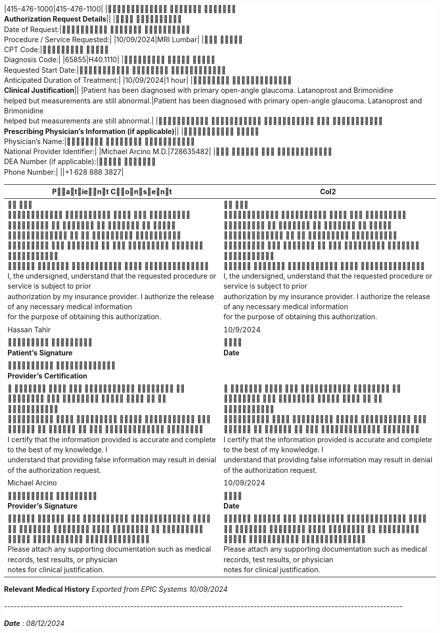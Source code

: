 |415-476-1000|415-476-1100|
|  <br>**Authorization Request Details**||
| <br>Date of Request:|  <br>Procedure / Service Requested:|
|10/09/2024|MRI Lumbar|
| <br>CPT Code:| <br>Diagnosis Code:|
|65855|H40.1110|
|  <br>Requested Start Date:|  <br>Anticipated Duration of Treatment:|
|10/09/2024|1 hour|
| <br>**Clinical Justification**||
|Patient has been diagnosed with primary open-angle glaucoma. Latanoprost and Brimonidine<br>helped but measurements are still abnormal.|Patient has been diagnosed with primary open-angle glaucoma. Latanoprost and Brimonidine<br>helped but measurements are still abnormal.|
|    <br>**Prescribing Physician’s Information (if applicable)**||
| <br>Physician’s Name:|  <br>National Provider Identifier:|
|Michael Arcino M.D.|728635482|
|   <br>DEA Number (if applicable):| <br>Phone Number:|
||+1 628 888 3827|


|Patient Consent|Col2|
|---|---|
| <br>           <br>            <br>    <br>I, the undersigned, understand that the requested procedure or service is subject to prior<br>authorization by my insurance provider. I authorize the release of any necessary medical information<br>for the purpose of obtaining this authorization.| <br>           <br>            <br>    <br>I, the undersigned, understand that the requested procedure or service is subject to prior<br>authorization by my insurance provider. I authorize the release of any necessary medical information<br>for the purpose of obtaining this authorization.|
|Hassan Tahir|10/9/2024|
| <br>**Patient’s Signature**|<br>**Date**|
| <br>**Provider’s Certification**||
|              <br>            <br>I certify that the information provided is accurate and complete to the best of my knowledge. I<br>understand that providing false information may result in denial of the authorization request.|              <br>            <br>I certify that the information provided is accurate and complete to the best of my knowledge. I<br>understand that providing false information may result in denial of the authorization request.|
|Michael Arcino|10/09/2024|
| <br>**Provider’s Signature**|<br>**Date**|
|            <br>  <br>Please attach any supporting documentation such as medical records, test results, or physician<br>notes for clinical justification.|            <br>  <br>Please attach any supporting documentation such as medical records, test results, or physician<br>notes for clinical justification.|


**Relevant Medical History**
_Exported from EPIC Systems 10/09/2024_


_---------------------------------------------------------------------------------------------------------------------------_



_**Date**_ _: 08/12/2024_
